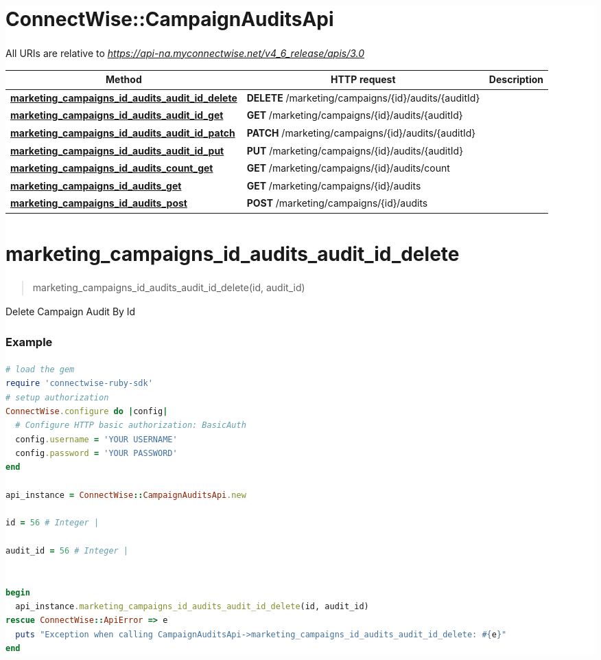 # ConnectWise::CampaignAuditsApi

All URIs are relative to *https://api-na.myconnectwise.net/v4_6_release/apis/3.0*

Method | HTTP request | Description
------------- | ------------- | -------------
[**marketing_campaigns_id_audits_audit_id_delete**](CampaignAuditsApi.md#marketing_campaigns_id_audits_audit_id_delete) | **DELETE** /marketing/campaigns/{id}/audits/{auditId} | 
[**marketing_campaigns_id_audits_audit_id_get**](CampaignAuditsApi.md#marketing_campaigns_id_audits_audit_id_get) | **GET** /marketing/campaigns/{id}/audits/{auditId} | 
[**marketing_campaigns_id_audits_audit_id_patch**](CampaignAuditsApi.md#marketing_campaigns_id_audits_audit_id_patch) | **PATCH** /marketing/campaigns/{id}/audits/{auditId} | 
[**marketing_campaigns_id_audits_audit_id_put**](CampaignAuditsApi.md#marketing_campaigns_id_audits_audit_id_put) | **PUT** /marketing/campaigns/{id}/audits/{auditId} | 
[**marketing_campaigns_id_audits_count_get**](CampaignAuditsApi.md#marketing_campaigns_id_audits_count_get) | **GET** /marketing/campaigns/{id}/audits/count | 
[**marketing_campaigns_id_audits_get**](CampaignAuditsApi.md#marketing_campaigns_id_audits_get) | **GET** /marketing/campaigns/{id}/audits | 
[**marketing_campaigns_id_audits_post**](CampaignAuditsApi.md#marketing_campaigns_id_audits_post) | **POST** /marketing/campaigns/{id}/audits | 


# **marketing_campaigns_id_audits_audit_id_delete**
> marketing_campaigns_id_audits_audit_id_delete(id, audit_id)



Delete Campaign Audit By Id

### Example
```ruby
# load the gem
require 'connectwise-ruby-sdk'
# setup authorization
ConnectWise.configure do |config|
  # Configure HTTP basic authorization: BasicAuth
  config.username = 'YOUR USERNAME'
  config.password = 'YOUR PASSWORD'
end

api_instance = ConnectWise::CampaignAuditsApi.new

id = 56 # Integer | 

audit_id = 56 # Integer | 


begin
  api_instance.marketing_campaigns_id_audits_audit_id_delete(id, audit_id)
rescue ConnectWise::ApiError => e
  puts "Exception when calling CampaignAuditsApi->marketing_campaigns_id_audits_audit_id_delete: #{e}"
end
```
